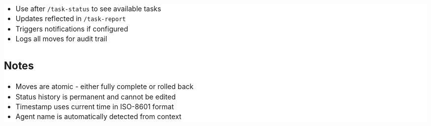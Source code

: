 - Use after `/task-status` to see available tasks
- Updates reflected in `/task-report`
- Triggers notifications if configured
- Logs all moves for audit trail

## Notes

- Moves are atomic - either fully complete or rolled back
- Status history is permanent and cannot be edited
- Timestamp uses current time in ISO-8601 format
- Agent name is automatically detected from context